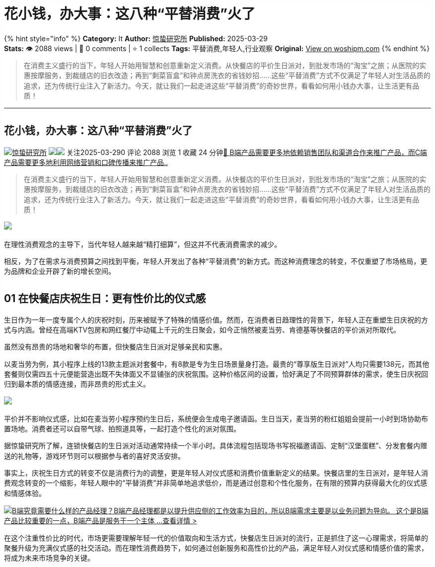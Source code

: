 # 花小钱，办大事：这八种“平替消费”火了
{% hint style="info" %}
**Category:** It
**Author:** [惊蛰研究所](https://www.woshipm.com/u/1429718)
**Published:** 2025-03-29  
**Stats:** 👁️ 2088 views | 💬 0 comments | ⭐ 1 collects
**Tags:** 平替消费,年轻人,行业观察
**Original:** [View on woshipm.com](https://www.woshipm.com/it/6198968.html)
{% endhint %}
> 在消费主义盛行的当下，年轻人开始用智慧和创意重新定义消费。从快餐店的平价生日派对，到批发市场的“淘宝”之旅；从医院的实惠按摩服务，到裁缝店的旧衣改造；再到“剩菜盲盒”和钟点房洗衣的省钱妙招……这些“平替消费”方式不仅满足了年轻人对生活品质的追求，还为传统行业注入了新活力。今天，就让我们一起走进这些“平替消费”的奇妙世界，看看如何用小钱办大事，让生活更有品质！

---

## 花小钱，办大事：这八种“平替消费”火了

[![](https://image.woshipm.com/wp-files/2022/05/vWr6ua7X92nPCZHvetmo.jpg!/both/72x72)](https://www.woshipm.com/u/1429718)[惊蛰研究所](https://www.woshipm.com/u/1429718) ![](https://static.woshipm.com/tag/1122_1@2x.png)![](https://static.woshipm.com/tag/2104_1@2x.png) 关注2025-03-290 评论 2088 浏览 1 收藏 24 分钟[🔗 B端产品需要更多地依赖销售团队和渠道合作来推广产品，而C端产品需要更多地利用网络营销和口碑传播来推广产品..](https://ke.qidianla.com/courses/bcpm)

> 在消费主义盛行的当下，年轻人开始用智慧和创意重新定义消费。从快餐店的平价生日派对，到批发市场的“淘宝”之旅；从医院的实惠按摩服务，到裁缝店的旧衣改造；再到“剩菜盲盒”和钟点房洗衣的省钱妙招……这些“平替消费”方式不仅满足了年轻人对生活品质的追求，还为传统行业注入了新活力。今天，就让我们一起走进这些“平替消费”的奇妙世界，看看如何用小钱办大事，让生活更有品质！

![](https://image.woshipm.com/2024/07/30/ba0d52b6-4e1d-11ef-8d0b-00163e142b65.jpg)

在理性消费观念的主导下，当代年轻人越来越“精打细算”，但这并不代表消费需求的减少。

相反，为了在需求与消费预算之间找到平衡，年轻人开发出了各种“平替消费”的新方式。而这种消费理念的转变，不仅重塑了市场格局，更为品牌和企业开辟了新的增长空间。

## 01 在快餐店庆祝生日：更有性价比的仪式感

生日作为一年一度专属个人的庆祝时刻，历来被赋予了特殊的情感价值。然而，在消费者日趋理性的背景下，年轻人正在重塑生日庆祝的方式与内涵。曾经在高端KTV包房和网红餐厅中动辄上千元的生日聚会，如今正悄然被麦当劳、肯德基等快餐店的平价派对所取代。

虽然没有昂贵的场地和奢华的布置，但快餐店生日派对足够亲民和实惠。

以麦当劳为例，其小程序上线的13款主题派对套餐中，有8款是专为生日场景量身打造。最贵的“尊享版生日派对”人均只需要138元，而其他套餐则仅需四五十元便能营造出既不失体面又不显铺张的庆祝氛围。这种价格区间的设置，恰好满足了不同预算群体的需求，使生日庆祝回归到最本质的情感连接，而非昂贵的形式主义。

![](https://image.woshipm.com/2025/03/28/c478676a-0bb7-11f0-aa0d-00163e09d72f.jpg)

平价并不影响仪式感，比如在麦当劳小程序预约生日后，系统便会生成电子邀请函。生日当天，麦当劳的粉红姐姐会提前一小时到场协助布置场地。消费者还可以自带气球、拍照道具等，一起打造个性化的派对氛围。

据惊蛰研究所了解，连锁快餐店的生日派对活动通常持续一个半小时。具体流程包括现场书写祝福邀请函、定制“汉堡蛋糕”、分发套餐内赠送的礼物等，游戏环节则可以根据参与者的喜好灵活安排。

事实上，庆祝生日方式的转变不仅是消费行为的调整，更是年轻人对仪式感和消费价值重新定义的结果。快餐店里的生日派对，是年轻人消费观念转变的一个缩影，年轻人眼中的“平替消费”并非简单地追求低价，而是通过创意和个性化服务，在有限的预算内获得最大化的仪式感和情感体验。

[![](https://image.woshipm.com/2023/08/02/f7cafd68-30e3-11ee-9da3-00163e0b5ff3.png)B端究竟需要什么样的产品经理？B端产品经理都是以提升供应侧的工作效率为目的，所以B端需求主要是以业务问题为导向。 这个是B端产品比较重要的一点，B端产品是服务于一个主体 ...查看详情 >](https://ke.qidianla.com/courses/bcpm)

在这个注重性价比的时代，市场更需要理解年轻一代的价值取向和生活方式，快餐店生日派对的流行，正是抓住了这一心理需求，将简单的聚餐升级为充满仪式感的社交活动。而在理性消费趋势下，如何通过创新服务和高性价比的产品，满足年轻人对仪式感和情感价值的需求，将成为未来市场竞争的关键。
